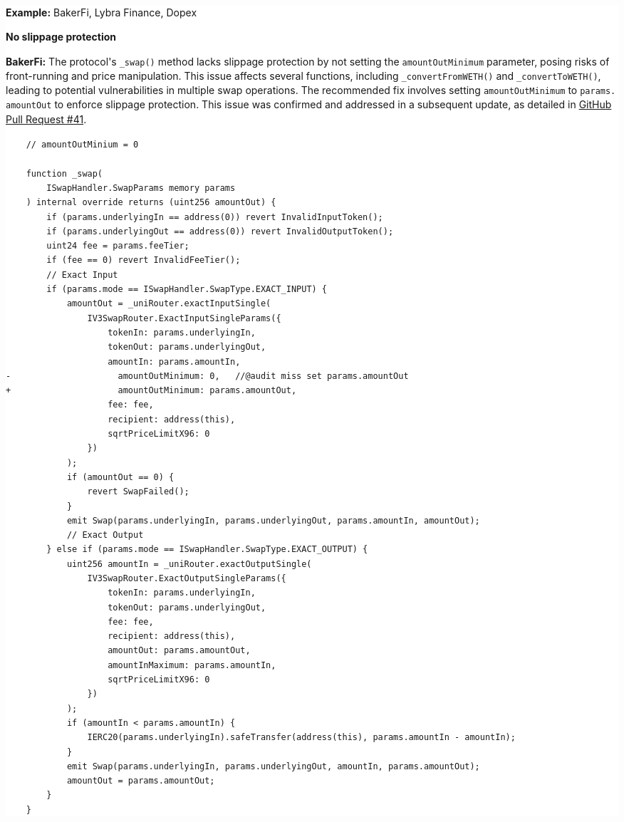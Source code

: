 **Example:** BakerFi, Lybra Finance, Dopex

**No slippage protection**

**BakerFi:** The protocol's `_swap()` method lacks slippage protection by not setting the `amountOutMinimum` parameter, posing risks of front-running and price manipulation. This issue affects several functions, including `_convertFromWETH()` and `_convertToWETH()`, leading to potential vulnerabilities in multiple swap operations. The recommended fix involves setting `amountOutMinimum` to `params.amountOut` to enforce slippage protection. This issue was confirmed and addressed in a subsequent update, as detailed in [GitHub Pull Request #41](https://github.com/baker-fi/bakerfi-contracts/pull/41).

```solidity
    // amountOutMinium = 0

    function _swap(
        ISwapHandler.SwapParams memory params
    ) internal override returns (uint256 amountOut) {
        if (params.underlyingIn == address(0)) revert InvalidInputToken();
        if (params.underlyingOut == address(0)) revert InvalidOutputToken();
        uint24 fee = params.feeTier;
        if (fee == 0) revert InvalidFeeTier();
        // Exact Input
        if (params.mode == ISwapHandler.SwapType.EXACT_INPUT) {
            amountOut = _uniRouter.exactInputSingle(
                IV3SwapRouter.ExactInputSingleParams({
                    tokenIn: params.underlyingIn,
                    tokenOut: params.underlyingOut,
                    amountIn: params.amountIn,
-                     amountOutMinimum: 0,   //@audit miss set params.amountOut
+                     amountOutMinimum: params.amountOut,
                    fee: fee,
                    recipient: address(this),
                    sqrtPriceLimitX96: 0
                })
            );
            if (amountOut == 0) {
                revert SwapFailed();
            }
            emit Swap(params.underlyingIn, params.underlyingOut, params.amountIn, amountOut);
            // Exact Output
        } else if (params.mode == ISwapHandler.SwapType.EXACT_OUTPUT) {
            uint256 amountIn = _uniRouter.exactOutputSingle(
                IV3SwapRouter.ExactOutputSingleParams({
                    tokenIn: params.underlyingIn,
                    tokenOut: params.underlyingOut,
                    fee: fee,
                    recipient: address(this),
                    amountOut: params.amountOut,
                    amountInMaximum: params.amountIn,
                    sqrtPriceLimitX96: 0
                })
            );
            if (amountIn < params.amountIn) {
                IERC20(params.underlyingIn).safeTransfer(address(this), params.amountIn - amountIn);
            }
            emit Swap(params.underlyingIn, params.underlyingOut, amountIn, params.amountOut);
            amountOut = params.amountOut;
        }
    }
```
